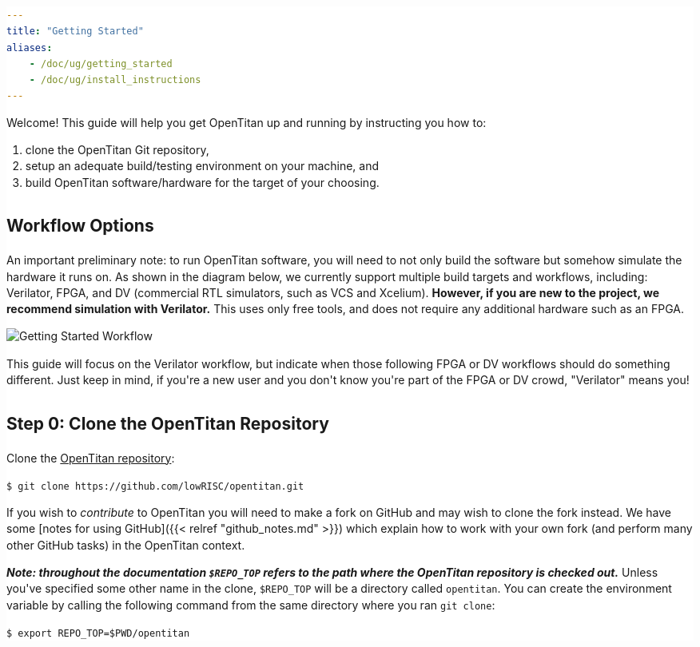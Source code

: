```yaml
---
title: "Getting Started"
aliases:
    - /doc/ug/getting_started
    - /doc/ug/install_instructions
---
```


Welcome!
This guide will help you get OpenTitan up and running by instructing you how to:

1. clone the OpenTitan Git repository,
2. setup an adequate build/testing environment on your machine, and
3. build OpenTitan software/hardware for the target of your choosing.

## Workflow Options

An important preliminary note: to run OpenTitan software, you will need to not only build the software but somehow simulate the hardware it runs on.
As shown in the diagram below, we currently support multiple build targets and workflows, including: Verilator, FPGA, and DV (commercial RTL simulators, such as VCS and Xcelium).
**However, if you are new to the project, we recommend simulation with Verilator.**
This uses only free tools, and does not require any additional hardware such as an FPGA.

![Getting Started Workflow](getting_started_workflow.svg)

This guide will focus on the Verilator workflow, but indicate when those following FPGA or DV workflows should do something different.
Just keep in mind, if you're a new user and you don't know you're part of the FPGA or DV crowd, "Verilator" means you!

## Step 0: Clone the OpenTitan Repository

Clone the [OpenTitan repository](https://github.com/lowRISC/opentitan):
```console
$ git clone https://github.com/lowRISC/opentitan.git
```

If you wish to *contribute* to OpenTitan you will need to make a fork on GitHub and may wish to clone the fork instead.
We have some [notes for using GitHub]({{< relref "github_notes.md" >}}) which explain how to work with your own fork (and perform many other GitHub tasks) in the OpenTitan context.

***Note: throughout the documentation `$REPO_TOP` refers to the path where the OpenTitan repository is checked out.***
Unless you've specified some other name in the clone, `$REPO_TOP` will be a directory called `opentitan`.
You can create the environment variable by calling the following command from the same directory where you ran `git clone`:
```console
$ export REPO_TOP=$PWD/opentitan
```

